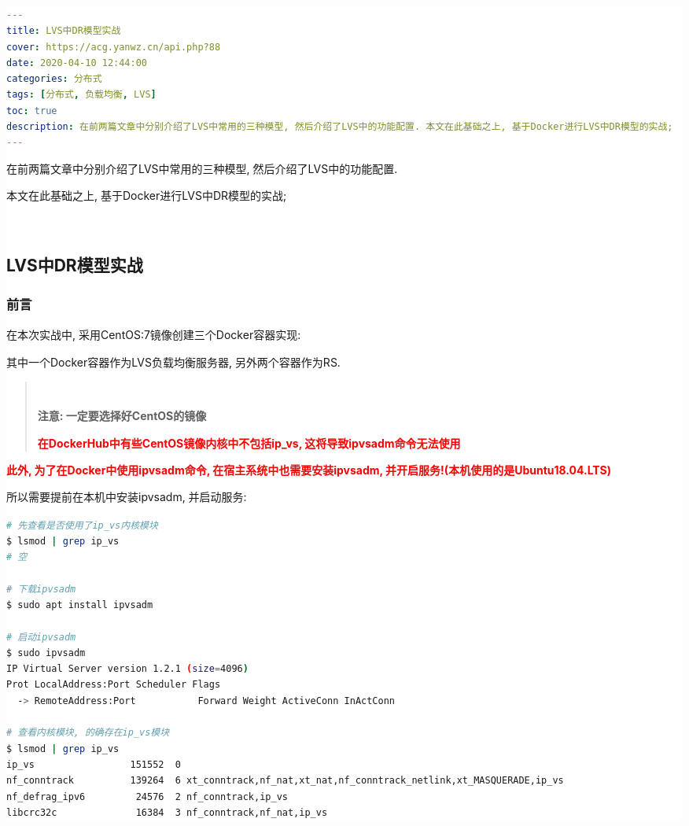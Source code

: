 ```yaml
---
title: LVS中DR模型实战
cover: https://acg.yanwz.cn/api.php?88
date: 2020-04-10 12:44:00
categories: 分布式
tags: [分布式, 负载均衡, LVS]
toc: true
description: 在前两篇文章中分别介绍了LVS中常用的三种模型, 然后介绍了LVS中的功能配置. 本文在此基础之上, 基于Docker进行LVS中DR模型的实战;
---
```


在前两篇文章中分别介绍了LVS中常用的三种模型, 然后介绍了LVS中的功能配置.

本文在此基础之上, 基于Docker进行LVS中DR模型的实战;

<br/>









## LVS中DR模型实战

### 前言

在本次实战中, 采用CentOS:7镜像创建三个Docker容器实现:

其中一个Docker容器作为LVS负载均衡服务器, 另外两个容器作为RS.

><br/>
>
>**注意: 一定要选择好CentOS的镜像**
>
><font color="#f00">**在DockerHub中有些CentOS镜像内核中不包括ip_vs, 这将导致ipvsadm命令无法使用**</font>

<font color="#f00">**此外, 为了在Docker中使用ipvsadm命令, 在宿主系统中也需要安装ipvsadm, 并开启服务!(本机使用的是Ubuntu18.04.LTS)**</font>

所以需要提前在本机中安装ipvsadm, 并启动服务:

```bash
# 先查看是否使用了ip_vs内核模块
$ lsmod | grep ip_vs
# 空

# 下载ipvsadm
$ sudo apt install ipvsadm

# 启动ipvsadm
$ sudo ipvsadm
IP Virtual Server version 1.2.1 (size=4096)
Prot LocalAddress:Port Scheduler Flags
  -> RemoteAddress:Port           Forward Weight ActiveConn InActConn

# 查看内核模块, 的确存在ip_vs模块
$ lsmod | grep ip_vs
ip_vs                 151552  0
nf_conntrack          139264  6 xt_conntrack,nf_nat,xt_nat,nf_conntrack_netlink,xt_MASQUERADE,ip_vs
nf_defrag_ipv6         24576  2 nf_conntrack,ip_vs
libcrc32c              16384  3 nf_conntrack,nf_nat,ip_vs
```
